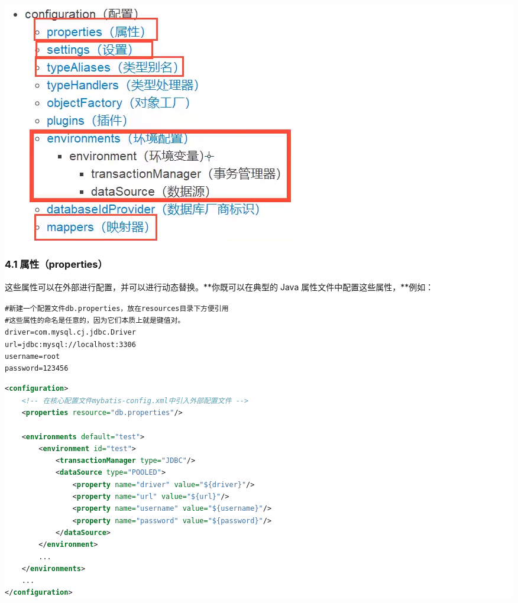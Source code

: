![MyBatis配置学习重点](MyBatis.2022.01.27-/MyBatis配置学习重点.png)

### 4.1 属性（properties）

这些属性可以在外部进行配置，并可以进行动态替换。**你既可以在典型的 Java 属性文件中配置这些属性，**例如：

```properties
#新建一个配置文件db.properties，放在resources目录下方便引用
#这些属性的命名是任意的，因为它们本质上就是键值对。
driver=com.mysql.cj.jdbc.Driver
url=jdbc:mysql://localhost:3306
username=root
password=123456
```

```xml
<configuration>
    <!-- 在核心配置文件mybatis-config.xml中引入外部配置文件 -->
    <properties resource="db.properties"/>
	
    <environments default="test">
        <environment id="test">
            <transactionManager type="JDBC"/>
            <dataSource type="POOLED">
                <property name="driver" value="${driver}"/>
                <property name="url" value="${url}"/>
                <property name="username" value="${username}"/>
                <property name="password" value="${password}"/>
            </dataSource>
        </environment>
        ...
    </environments>
    ...
</configuration>
```
